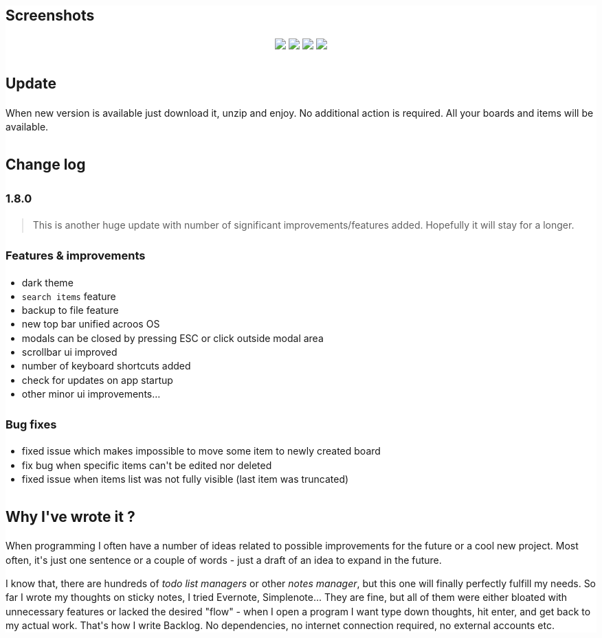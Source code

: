 ## Screenshots
<p align="center">
    <img src="https://github.com/czytelny/backlog/raw/master/backlog_screenshot_1.png" width="400px">
    <img src="https://github.com/czytelny/backlog/raw/master/backlog_screenshot_2.png" width="400px">
    <img src="https://github.com/czytelny/backlog/raw/master/backlog_screenshot_3.png" width="400px">
    <img src="https://github.com/czytelny/backlog/raw/master/backlog_screenshot_4.png" width="400px">
</p>

## Update
When new version is available just download it, unzip and enjoy. No additional action is required. All your boards and items will be available.

## Change log
### 1.8.0
> This is another huge update with number of significant improvements/features added.
> Hopefully it will stay for a longer.

### Features & improvements
- dark theme
- `search items` feature
- backup to file feature
- new top bar unified acroos OS
- modals can be closed by pressing ESC or click outside modal area
- scrollbar ui improved
- number of keyboard shortcuts added
- check for updates on app startup
- other minor ui improvements...

### Bug fixes
- fixed issue which makes impossible to move some item to newly created board
- fix bug when specific items can't be edited nor deleted
- fixed issue when items list was not fully visible (last item was truncated)

## Why I've wrote it ?
When programming I often have a number of ideas related to possible improvements for the future or a cool new project. Most often, it's just one sentence or a couple of words - just a draft of an idea to expand in the future.

I know that, there are hundreds of *todo list managers* or other *notes manager*,
but this one will finally perfectly fulfill my needs. So far I wrote my thoughts on sticky notes, I tried Evernote, Simplenote...
They are fine, but all of them were either bloated with unnecessary features or lacked the desired "flow" -
when I open a program I want type down thoughts, hit enter, and get back to my actual work. That's how I write Backlog. No dependencies, no internet connection required, no external accounts etc.
